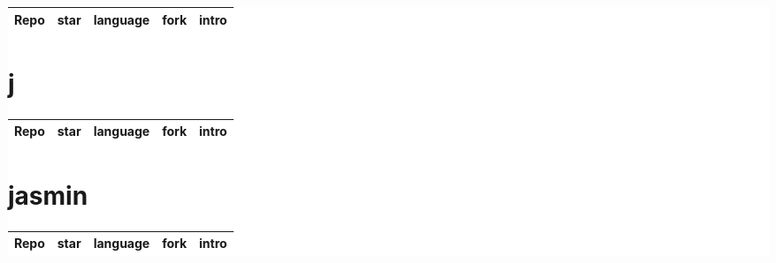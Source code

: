 Repo|star|language|fork|intro
-|-|-|-|-



# j

Repo|star|language|fork|intro
-|-|-|-|-



# jasmin

Repo|star|language|fork|intro
-|-|-|-|-



